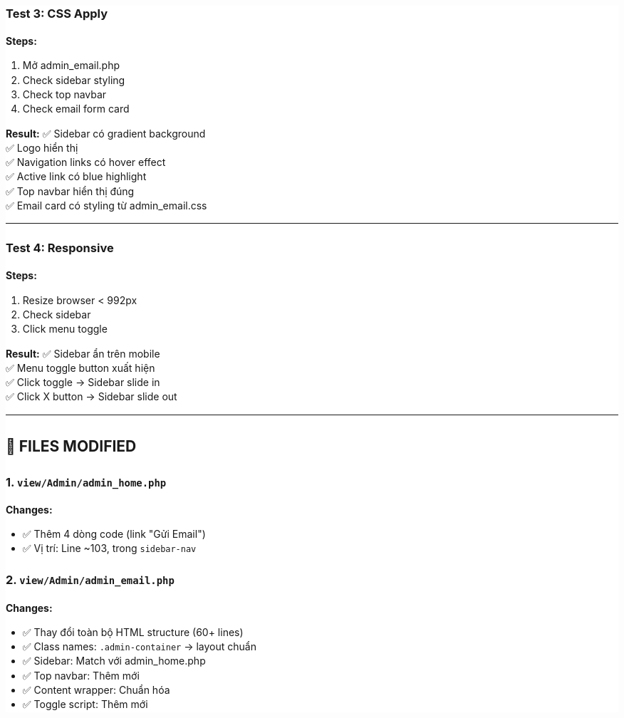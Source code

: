 ### Test 3: CSS Apply

**Steps:**

1. Mở admin_email.php
2. Check sidebar styling
3. Check top navbar
4. Check email form card

**Result:**
✅ Sidebar có gradient background  
✅ Logo hiển thị  
✅ Navigation links có hover effect  
✅ Active link có blue highlight  
✅ Top navbar hiển thị đúng  
✅ Email card có styling từ admin_email.css

---

### Test 4: Responsive

**Steps:**

1. Resize browser < 992px
2. Check sidebar
3. Click menu toggle

**Result:**
✅ Sidebar ẩn trên mobile  
✅ Menu toggle button xuất hiện  
✅ Click toggle → Sidebar slide in  
✅ Click X button → Sidebar slide out

---

## 📝 FILES MODIFIED

### 1. `view/Admin/admin_home.php`

**Changes:**

- ✅ Thêm 4 dòng code (link "Gửi Email")
- ✅ Vị trí: Line ~103, trong `sidebar-nav`

### 2. `view/Admin/admin_email.php`

**Changes:**

- ✅ Thay đổi toàn bộ HTML structure (60+ lines)
- ✅ Class names: `.admin-container` → layout chuẩn
- ✅ Sidebar: Match với admin_home.php
- ✅ Top navbar: Thêm mới
- ✅ Content wrapper: Chuẩn hóa
- ✅ Toggle script: Thêm mới
